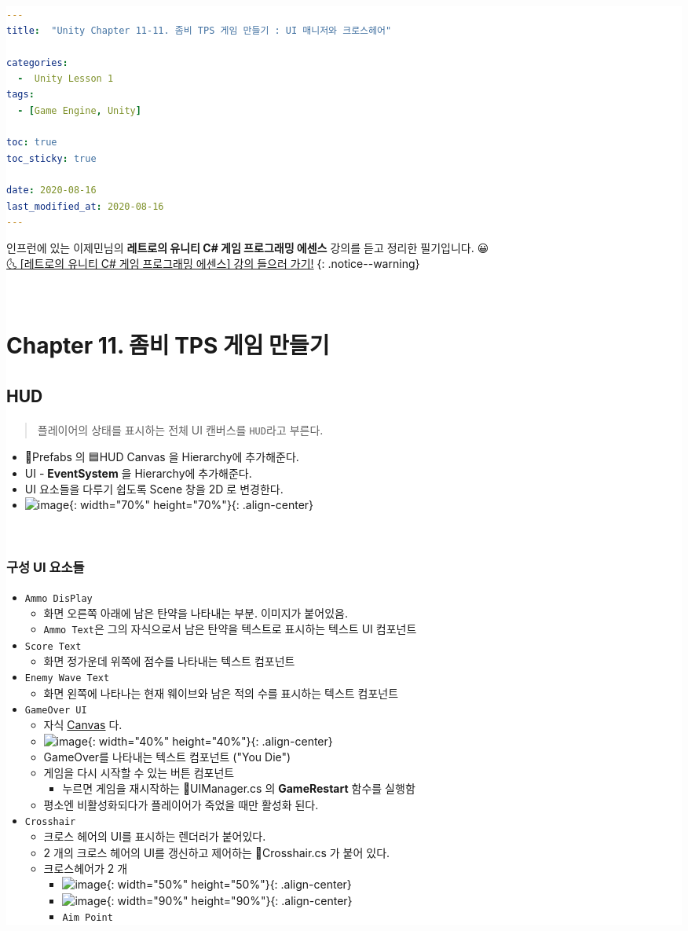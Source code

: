 ```yaml
---
title:  "Unity Chapter 11-11. 좀비 TPS 게임 만들기 : UI 매니저와 크로스헤어" 

categories:
  -  Unity Lesson 1 
tags:
  - [Game Engine, Unity]

toc: true
toc_sticky: true

date: 2020-08-16
last_modified_at: 2020-08-16
---
```


인프런에 있는 이제민님의 **레트로의 유니티 C# 게임 프로그래밍 에센스** 강의를 듣고 정리한 필기입니다. 😀  
[🌜 [레트로의 유니티 C# 게임 프로그래밍 에센스] 강의 들으러 가기!](https://www.inflearn.com/course/%EC%9C%A0%EB%8B%88%ED%8B%B0-%EA%B2%8C%EC%9E%84-%ED%94%84%EB%A1%9C%EA%B7%B8%EB%9E%98%EB%B0%8D-%EC%97%90%EC%84%BC%EC%8A%A4)
{: .notice--warning}

<br>

# Chapter 11. 좀비 TPS 게임 만들기 

## HUD

> 플레이어의 상태를 표시하는 전체 UI 캔버스를 `HUD`라고 부른다.

- 📂Prefabs 의 🟦HUD Canvas 을 Hierarchy에 추가해준다.
- UI - **EventSystem** 을 Hierarchy에 추가해준다.
- UI 요소들을 다루기 쉽도록 Scene 창을 2D 로 변경한다.
- ![image](https://user-images.githubusercontent.com/42318591/90325881-19ec8c80-dfbc-11ea-9759-0fa88b21ab11.png){: width="70%" height="70%"}{: .align-center}

<br>

### 구성 UI 요소들

- `Ammo DisPlay`
  - 화면 오른쪽 아래에 남은 탄약을 나타내는 부분. 이미지가 붙어있음.
  - `Ammo Text`은 그의 자식으로서 남은 탄약을 텍스트로 표시하는 텍스트 UI 컴포넌트
- `Score Text`
  - 화면 정가운데 위쪽에 점수를 나타내는 텍스트 컴포넌트
- `Enemy Wave Text`
  - 화면 왼쪽에 나타나는 현재 웨이브와 남은 적의 수를 표시하는 텍스트 컴포넌트
- `GameOver UI`
  - 자식 <u>Canvas</u> 다.
  - ![image](https://user-images.githubusercontent.com/42318591/90325980-81efa280-dfbd-11ea-8c5c-9844ff253eba.png){: width="40%" height="40%"}{: .align-center}
  - GameOver를 나타내는 텍스트 컴포넌트 ("You Die")
  - 게임을 다시 시작할 수 있는 버튼 컴포넌트
    - 누르면 게임을 재시작하는 📜UIManager.cs 의 **GameRestart** 함수를 실행함
  - 평소엔 비활성화되다가 플레이어가 죽었을 때만 활성화 된다.
- `Crosshair`
  - 크로스 헤어의 UI를 표시하는 렌더러가 붙어있다.
  - 2 개의 크로스 헤어의 UI를 갱신하고 제어하는 📜Crosshair.cs 가 붙어 있다.
  - 크로스헤어가 2 개
    - ![image](https://user-images.githubusercontent.com/42318591/90326024-296cd500-dfbe-11ea-8ce2-24d271ae463b.png){: width="50%" height="50%"}{: .align-center}
    - ![image](https://user-images.githubusercontent.com/42318591/90327840-8ecac100-dfd2-11ea-9bca-da5f44f73b85.png){: width="90%" height="90%"}{: .align-center}
    - `Aim Point`
